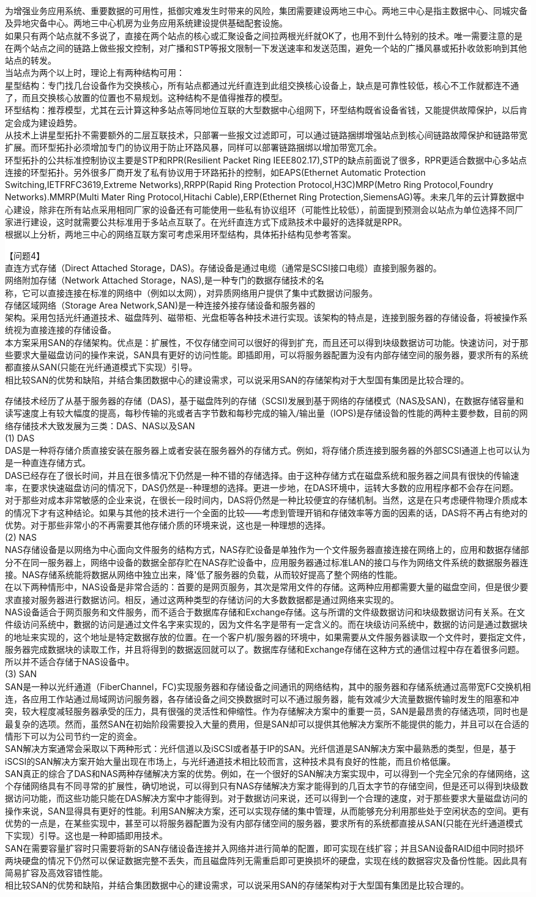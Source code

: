 为增强业务应用系统、重要数据的可用性，抵御灾难发生时带来的风险，集团需要建设两地三中心。两地三中心是指主数据中心、同城灾备及异地灾备中心。两地三中心机房为业务应用系统建设提供基础配套设施。  
如果只有两个站点就不多说了，直接在两个站点的核心或汇聚设备之间拉两根光纤就OK了，也用不到什么特别的技术。唯一需要注意的是在两个站点之间的链路上做些报文控制，对广播和STP等报文限制一下发送速率和发送范围，避免一个站的广播风暴或拓扑收敛影响到其他站点的转发。  
当站点为两个以上时，理论上有两种结构可用：  
星型结构：专门找几台设备作为交换核心，所有站点都通过光纤直连到此组交换核心设备上，缺点是可靠性较低，核心不工作就都连不通了，而且交换核心放置的位置也不易规划。这种结构不是值得推荐的模型。  
环型结构：推荐模型，尤其在云计算这种多站点等同地位互联的大型数据中心组网下，环型结构既省设备省钱，又能提供故障保护，以后肯定会成为建设趋势。  
从技术上讲星型拓扑不需要额外的二层互联技术，只部署一些报文过滤即可，可以通过链路捆绑增强站点到核心间链路故障保护和链路带宽扩展。而环型拓扑必须增加专门的协议用于防止环路风暴，同样可以部署链路捆绑以增加带宽兀余。  
环型拓扑的公共标准控制协议主要是STP和RPR(Resilient Packet Ring IEEE802.17),STP的缺点前面说了很多，RPR更适合数据中心多站点连接的环型拓扑。另外很多厂商开发了私有协议用于环路拓扑的控制，如EAPS(Ethernet Automatic Protection Switching,IETFRFC3619,Extreme Networks),RRPP(Rapid Ring Protection Protocol,H3C)MRP(Metro Ring Protocol,Foundry Networks).MMRP(Multi Mater Ring Protocol,Hitachi Cable),ERP(Ethernet Ring Protection,SiemensAG)等。未来几年的云计算数据中心建设，除非在所有站点采用相同厂家的设备还有可能使用一些私有协议组环（可能性比较低），前面提到预测会以站点为单位选择不同厂家进行建设，这时就需要公共标准用于多站点互联了。在光纤直连方式下成熟技术中最好的选择就是RPR。  
根据以上分析，两地三中心的网络互联方案可考虑采用环型结构，具体拓扑结构见参考答案。  
  
【问题4】  
直连方式存储（Direct Attached Storage，DAS)。存储设备是通过电缆（通常是SCSI接口电缆）直接到服务器的。  
网络附加存储（Network Attached Storage，NAS),是一种专门的数据存储技术的名  
称，它可以直接连接在标准的网络中（例如以太网），对异质网络用户提供了集中式数据访问服务。  
存储区域网络（Storage Area Network,SAN)是一种连接外接存储设备和服务器的  
架构。采用包括光纤通道技术、磁盘阵列、磁带柜、光盘柜等各种技术进行实现。该架构的特点是，连接到服务器的存储设备，将被操作系统视为直接连接的存储设备。  
本方案采用SAN的存储架构。优点是：扩展性，不仅存储空间可以很好的得到扩充，而且还可以得到块级数据访可功能。快速访问，对于那些要求大量磁盘访问的操作来说，SAN具有更好的访问性能。即插即用，可以将服务器配置为没有内部存储空间的服务器，要求所有的系统都直接从SAN(只能在光纤通道模式下实现）引导。  
相比较SAN的优势和缺陷，并结合集团数据中心的建设需求，可以说采用SAN的存储架构对于大型国有集团是比较合理的。  
  
存储技术经历了从基于服务器的存储（DAS)，基于磁盘阵列的存储（SCSI)发展到基于网络的存储模式（NAS及SAN)，在数据存储容量和读写速度上有较大幅度的提高，每秒传输的兆或者吉字节数和每秒完成的输入/输出量（IOPS)是存储设昝的性能的两种主要参数，目前的网络存储技术大致发展为三类：DAS、NAS以及SAN  
(1) DAS  
DAS是一种将存储介质直接安装在服务器上或者安装在服务器外的存储方式。例如，将存储介质连接到服务器的外部SCSI通道上也可以认为是一种直连存储方式。  
DAS已经存在了很长时间，并且在很多情况下仍然是一种不错的存储选择。由于这种存储方式在磁盘系统和服务器之间具有很快的传输速率，在要求快速磁盘访问的情况下，DAS仍然是--种理想的选择。更进一步地，在DAS环境中，运转大多数的应用程序都不会存在问题。  
对于那些对成本非常敏感的企业来说，在很长一段时间内，DAS将仍然是一种比较便宜的存储机制。当然，这是在只考虑硬件物理介质成本的情况下才有这种结论。如果与其他的技术进行一个全面的比较——考虑到管理开销和存储效率等方面的因素的话，DAS将不再占有绝对的优势。对于那些非常小的不再需要其他存储介质的环境来说，这也是一种理想的选择。  
(2) NAS  
NAS存储设备是以网络为中心面向文件服务的结构方式，NAS存贮设备是单独作为一个文件服务器直接连接在网络上的，应用和数据存储部分不在同一服务器上，网络中设备的数据全部存贮在NAS存贮设备中，应用服务器通过标准LAN的接口与作为网络文件系统的数据服务器连接。NAS存储系统能将数据从网络中独立出来，降'低了服务器的负载，从而较好提高了整个网络的性能。  
在以下两种情形中，NAS设备是非常合适的：首要的是网页服务，其次是常用文件的存储。这两种应用都需要大量的磁盘空间，但是很少要求直接对服务器进行数据访问。相反，通过这两种类型的存储访问的大多数数据都是通过网络来实现的。  
NAS设备适合于网页服务和文件服务，而不适合于数据库存储和Exchange存储。这与所谓的文件级数据访问和块级数据访问有关系。在文件级访问系统中，數据的访问是通过文件名字来实现的，因为文件名字是带有一定含义的。而在块级访问系统中，数据的访问是通过数据块的地址来实现的，这个地址是特定数据存放的位置。在一个客户机/服务器的环境中，如果需要从文件服务器读取一个文件时，要指定文件，服务器完成数据块的读取工作，并且将得到的数据返回就可以了。数据库存储和Exchange存储在这种方式的通信过程中存在着很多问题。所以并不适合存储于NAS设备中。  
(3) SAN  
SAN是一种以光纤通道（FiberChannel，FC)实现服务器和存储设备之间通讯的网络结构，其中的服务器和存储系统通过高带宽FC交换机相连，各应用工作站通过局域网访问服务器，各存储设备之间交换数据时可以不通过服务器，能有效减少大流量数据传输时发生的阻塞和冲突，较大程度减轻服务器承受的压力，具有很强的灵活性和伸缩性。作为存储解决方案中的重要一员，SAN是最昂贵的存储选项，同时也是最复杂的选项。然而，虽然SAN在初始阶段需要投入大量的费用，但是SAN却可以提供其他解决方案所不能提供的能力，并且可以在合适的情形下可以为公司节约一定的资金。  
SAN解决方案通常会采取以下两种形式：光纤信道以及iSCSI或者基于IP的SAN。光纤信道是SAN解决方案中最熟悉的类型，但是，基于iSCSI的SAN解决方案开始大量出现在市场上，与光纤通道技术相比较而言，这种技术具有良好的性能，而且价格低廉。  
SAN真正的综合了DAS和NAS两种存储解决方案的优势。例如，在一个很好的SAN解决方案实现中，可以得到一个完全冗余的存储网络，这个存储网络具有不同寻常的扩展性，确切地说，可以得到只有NAS存储解决方案才能得到的几百太字节的存储空间，但是还可以得到块级数据访问功能，而这些功能只能在DAS解决方案中才能得到。对于数据访问来说，还可以得到一个合理的速度，对于那些要求大量磁盘访问的操作来说，SAN显得具有更好的性能。利用SAN解决方案，还可以实现存储的集中管理，从而能够充分利用那些处于空闲状态的空间。更有优势的一点是，在某些实现中，甚至可以将服务器配置为没有内部存储空间的服务器，要求所有的系统都直接从SAN(只能在光纤通道模式下实现）引导。这也是一种即插即用技术。  
SAN在需要容量扩容时只需要将新的SAN存储设备连接并入网络并进行简单的配置，即可实现在线扩容；并且SAN设备RAID组中同时损坏两块硬盘的情况下仍然可以保证数据完整不丢失，而且磁盘阵列无需重启即可更换损坏的硬盘，实现在线的数据容灾及备份性能。因此具有简易扩容及高效容错性能。  
相比较SAN的优势和缺陷，并结合集团数据中心的建设需求，可以说采用SAN的存储架构对于大型国有集团是比较合理的。  
